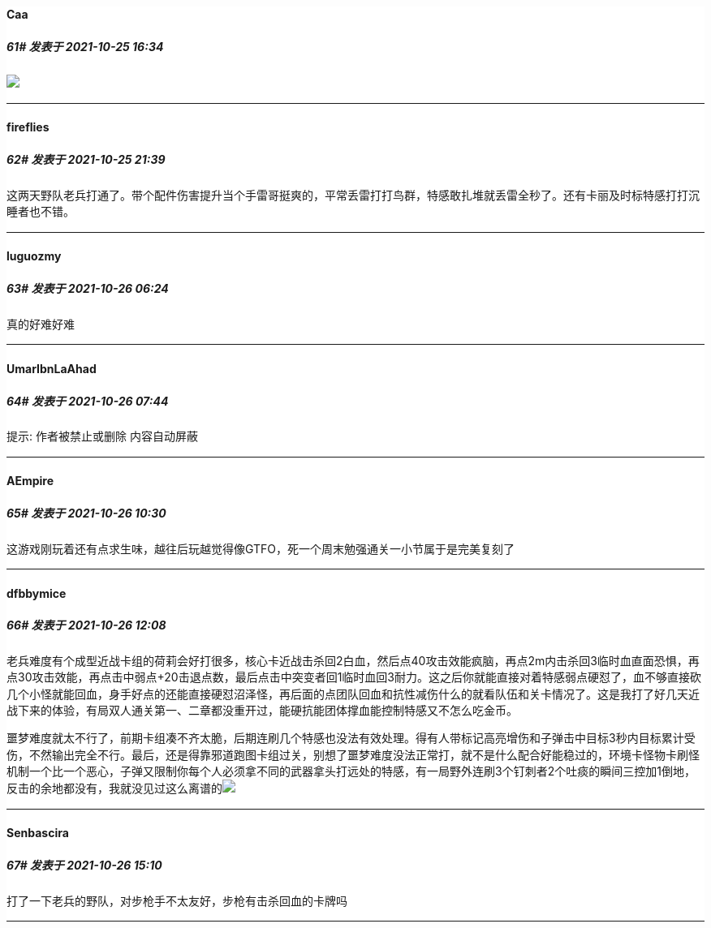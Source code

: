 ####  Caa  
##### 61#       发表于 2021-10-25 16:34

<img src="https://static.saraba1st.com/image/smiley/face2017/066.png" referrerpolicy="no-referrer">

*****

####  fireflies  
##### 62#       发表于 2021-10-25 21:39

这两天野队老兵打通了。带个配件伤害提升当个手雷哥挺爽的，平常丢雷打打鸟群，特感敢扎堆就丢雷全秒了。还有卡丽及时标特感打打沉睡者也不错。

*****

####  luguozmy  
##### 63#       发表于 2021-10-26 06:24

真的好难好难

*****

####  UmarIbnLaAhad  
##### 64#       发表于 2021-10-26 07:44

提示: 作者被禁止或删除 内容自动屏蔽

*****

####  AEmpire  
##### 65#       发表于 2021-10-26 10:30

这游戏刚玩着还有点求生味，越往后玩越觉得像GTFO，死一个周末勉强通关一小节属于是完美复刻了

*****

####  dfbbymice  
##### 66#       发表于 2021-10-26 12:08

老兵难度有个成型近战卡组的荷莉会好打很多，核心卡近战击杀回2白血，然后点40攻击效能疯脑，再点2m内击杀回3临时血直面恐惧，再点30攻击效能，再点击中弱点+20击退点数，最后点击中突变者回1临时血回3耐力。这之后你就能直接对着特感弱点硬怼了，血不够直接砍几个小怪就能回血，身手好点的还能直接硬怼沼泽怪，再后面的点团队回血和抗性减伤什么的就看队伍和关卡情况了。这是我打了好几天近战下来的体验，有局双人通关第一、二章都没重开过，能硬抗能团体撑血能控制特感又不怎么吃金币。

噩梦难度就太不行了，前期卡组凑不齐太脆，后期连刷几个特感也没法有效处理。得有人带标记高亮增伤和子弹击中目标3秒内目标累计受伤，不然输出完全不行。最后，还是得靠邪道跑图卡组过关，别想了噩梦难度没法正常打，就不是什么配合好能稳过的，环境卡怪物卡刷怪机制一个比一个恶心，子弹又限制你每个人必须拿不同的武器拿头打远处的特感，有一局野外连刷3个钉刺者2个吐痰的瞬间三控加1倒地，反击的余地都没有，我就没见过这么离谱的<img src="https://static.saraba1st.com/image/smiley/face2017/001.png" referrerpolicy="no-referrer">

*****

####  Senbascira  
##### 67#       发表于 2021-10-26 15:10

打了一下老兵的野队，对步枪手不太友好，步枪有击杀回血的卡牌吗

*****
